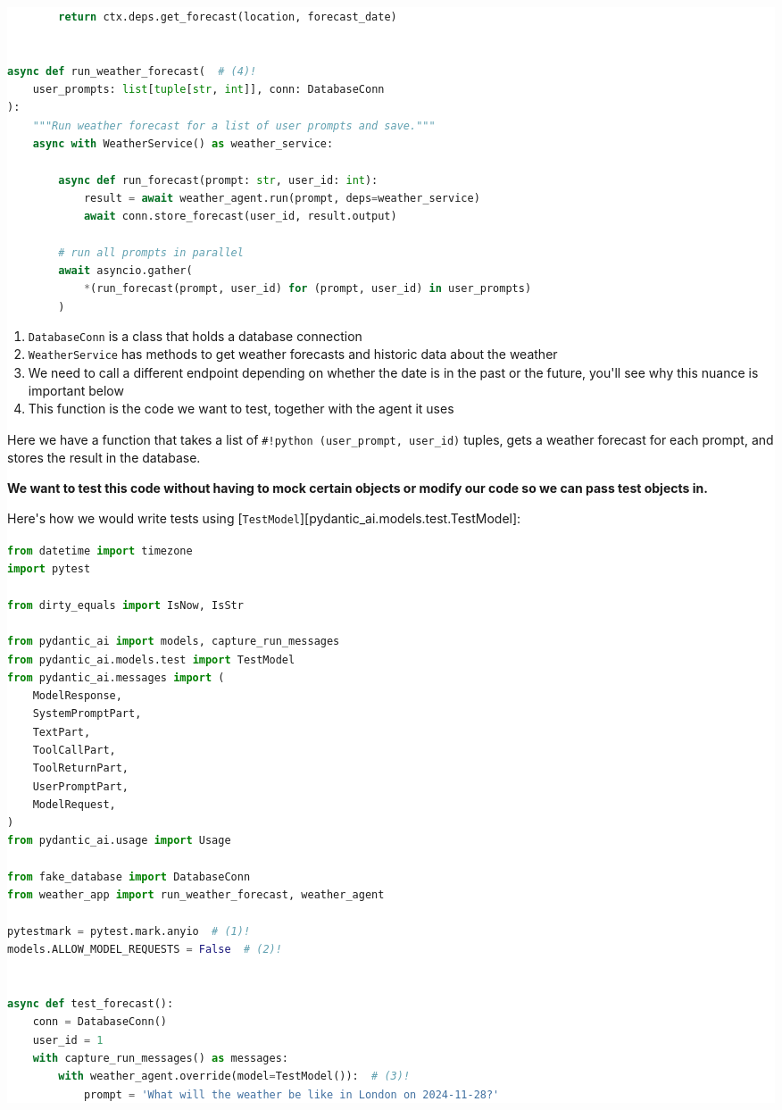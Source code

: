 ```python {title="weather_app.py"}
        return ctx.deps.get_forecast(location, forecast_date)


async def run_weather_forecast(  # (4)!
    user_prompts: list[tuple[str, int]], conn: DatabaseConn
):
    """Run weather forecast for a list of user prompts and save."""
    async with WeatherService() as weather_service:

        async def run_forecast(prompt: str, user_id: int):
            result = await weather_agent.run(prompt, deps=weather_service)
            await conn.store_forecast(user_id, result.output)

        # run all prompts in parallel
        await asyncio.gather(
            *(run_forecast(prompt, user_id) for (prompt, user_id) in user_prompts)
        )
```

1. `DatabaseConn` is a class that holds a database connection
2. `WeatherService` has methods to get weather forecasts and historic data about the weather
3. We need to call a different endpoint depending on whether the date is in the past or the future, you'll see why this nuance is important below
4. This function is the code we want to test, together with the agent it uses

Here we have a function that takes a list of `#!python (user_prompt, user_id)` tuples, gets a weather forecast for each prompt, and stores the result in the database.

**We want to test this code without having to mock certain objects or modify our code so we can pass test objects in.**

Here's how we would write tests using [`TestModel`][pydantic_ai.models.test.TestModel]:

```python {title="test_weather_app.py" call_name="test_forecast"}
from datetime import timezone
import pytest

from dirty_equals import IsNow, IsStr

from pydantic_ai import models, capture_run_messages
from pydantic_ai.models.test import TestModel
from pydantic_ai.messages import (
    ModelResponse,
    SystemPromptPart,
    TextPart,
    ToolCallPart,
    ToolReturnPart,
    UserPromptPart,
    ModelRequest,
)
from pydantic_ai.usage import Usage

from fake_database import DatabaseConn
from weather_app import run_weather_forecast, weather_agent

pytestmark = pytest.mark.anyio  # (1)!
models.ALLOW_MODEL_REQUESTS = False  # (2)!


async def test_forecast():
    conn = DatabaseConn()
    user_id = 1
    with capture_run_messages() as messages:
        with weather_agent.override(model=TestModel()):  # (3)!
            prompt = 'What will the weather be like in London on 2024-11-28?'
```